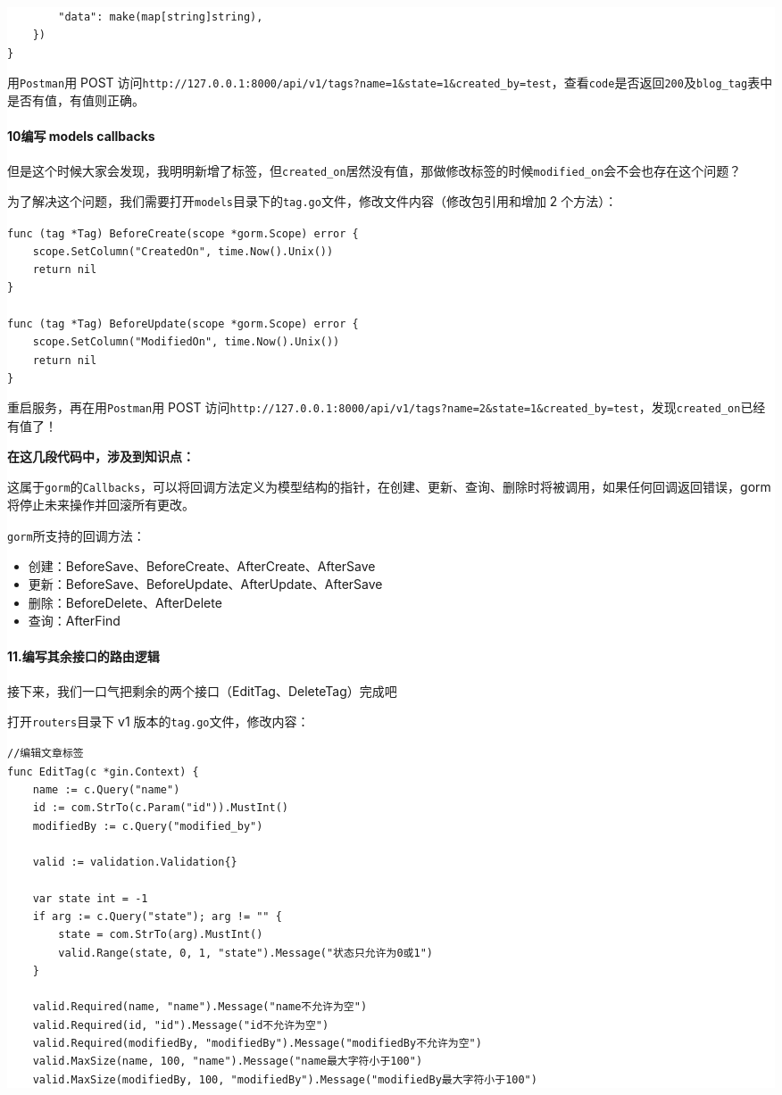 ```
        "data": make(map[string]string),
    })
}
```

 用`Postman`用 POST 访问`http://127.0.0.1:8000/api/v1/tags?name=1&state=1&created_by=test`，查看`code`是否返回`200`及`blog_tag`表中是否有值，有值则正确。 



#### 10编写 models callbacks

 但是这个时候大家会发现，我明明新增了标签，但`created_on`居然没有值，那做修改标签的时候`modified_on`会不会也存在这个问题？ 

 为了解决这个问题，我们需要打开`models`目录下的`tag.go`文件，修改文件内容（修改包引用和增加 2 个方法）： 

```
func (tag *Tag) BeforeCreate(scope *gorm.Scope) error {
    scope.SetColumn("CreatedOn", time.Now().Unix())
    return nil
}

func (tag *Tag) BeforeUpdate(scope *gorm.Scope) error {
    scope.SetColumn("ModifiedOn", time.Now().Unix())
    return nil
}
```

 重启服务，再在用`Postman`用 POST 访问`http://127.0.0.1:8000/api/v1/tags?name=2&state=1&created_by=test`，发现`created_on`已经有值了！ 

 **在这几段代码中，涉及到知识点：** 

 这属于`gorm`的`Callbacks`，可以将回调方法定义为模型结构的指针，在创建、更新、查询、删除时将被调用，如果任何回调返回错误，gorm 将停止未来操作并回滚所有更改。 

 `gorm`所支持的回调方法： 

- 创建：BeforeSave、BeforeCreate、AfterCreate、AfterSave
- 更新：BeforeSave、BeforeUpdate、AfterUpdate、AfterSave
- 删除：BeforeDelete、AfterDelete
- 查询：AfterFind



#### 11.编写其余接口的路由逻辑

接下来，我们一口气把剩余的两个接口（EditTag、DeleteTag）完成吧

打开`routers`目录下 v1 版本的`tag.go`文件，修改内容：

```
//编辑文章标签
func EditTag(c *gin.Context) {
    name := c.Query("name")
    id := com.StrTo(c.Param("id")).MustInt()
    modifiedBy := c.Query("modified_by")

    valid := validation.Validation{}

    var state int = -1
    if arg := c.Query("state"); arg != "" {
        state = com.StrTo(arg).MustInt()
        valid.Range(state, 0, 1, "state").Message("状态只允许为0或1")
    }

    valid.Required(name, "name").Message("name不允许为空")
    valid.Required(id, "id").Message("id不允许为空")
    valid.Required(modifiedBy, "modifiedBy").Message("modifiedBy不允许为空")
    valid.MaxSize(name, 100, "name").Message("name最大字符小于100")
    valid.MaxSize(modifiedBy, 100, "modifiedBy").Message("modifiedBy最大字符小于100")

```